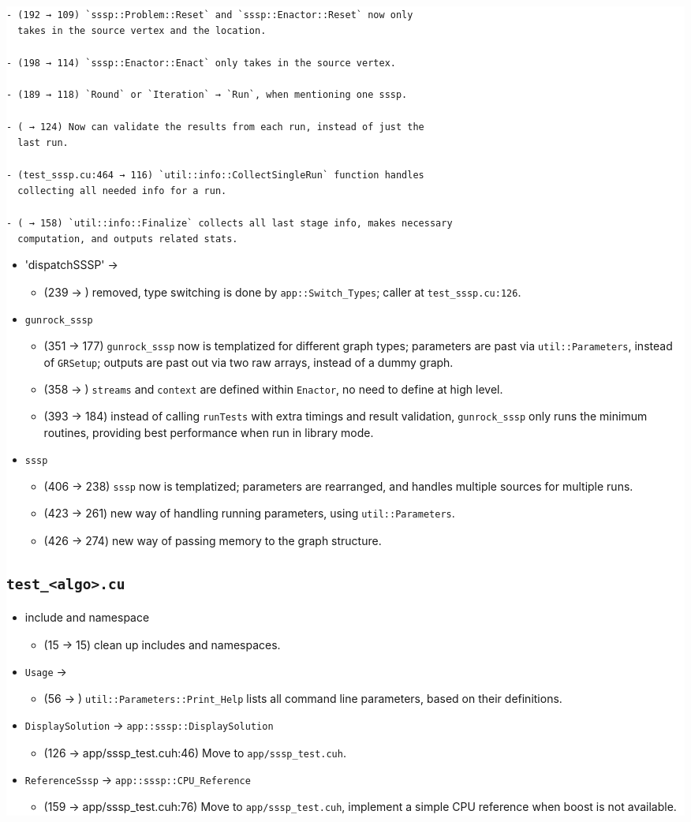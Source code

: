     - (192 → 109) `sssp::Problem::Reset` and `sssp::Enactor::Reset` now only
      takes in the source vertex and the location.

    - (198 → 114) `sssp::Enactor::Enact` only takes in the source vertex.

    - (189 → 118) `Round` or `Iteration` → `Run`, when mentioning one sssp.

    - ( → 124) Now can validate the results from each run, instead of just the
      last run.

    - (test_sssp.cu:464 → 116) `util::info::CollectSingleRun` function handles
      collecting all needed info for a run.

    - ( → 158) `util::info::Finalize` collects all last stage info, makes necessary
      computation, and outputs related stats.


- 'dispatchSSSP' →
    - (239 → ) removed, type switching is done by `app::Switch_Types`; caller
      at `test_sssp.cu:126`.


- `gunrock_sssp`
    - (351 → 177) `gunrock_sssp` now is templatized for different graph types;
      parameters are past via `util::Parameters`, instead of `GRSetup`; outputs
      are past out via two raw arrays, instead of a dummy graph.

    - (358 → ) `streams` and `context` are defined within `Enactor`, no need to
      define at high level.

    - (393 → 184) instead of calling `runTests` with extra timings and result
      validation, `gunrock_sssp` only runs the minimum routines, providing best
      performance when run in library mode.


- `sssp`
    - (406 → 238) `sssp` now is templatized; parameters are rearranged, and
      handles multiple sources for multiple runs.

    - (423 → 261) new way of handling running parameters, using `util::Parameters`.

    - (426 → 274) new way of passing memory to the graph structure.


## `test_<algo>.cu`
- include and namespace
    - (15 → 15) clean up includes and namespaces.


- `Usage` →
    - (56 → ) `util::Parameters::Print_Help` lists all command line parameters,
      based on their definitions.


- `DisplaySolution` → `app::sssp::DisplaySolution`
    - (126 → app/sssp_test.cuh:46) Move to `app/sssp_test.cuh`.


- `ReferenceSssp` → `app::sssp::CPU_Reference`
    - (159 → app/sssp_test.cuh:76) Move to `app/sssp_test.cuh`, implement
      a simple CPU reference when boost is not available.
